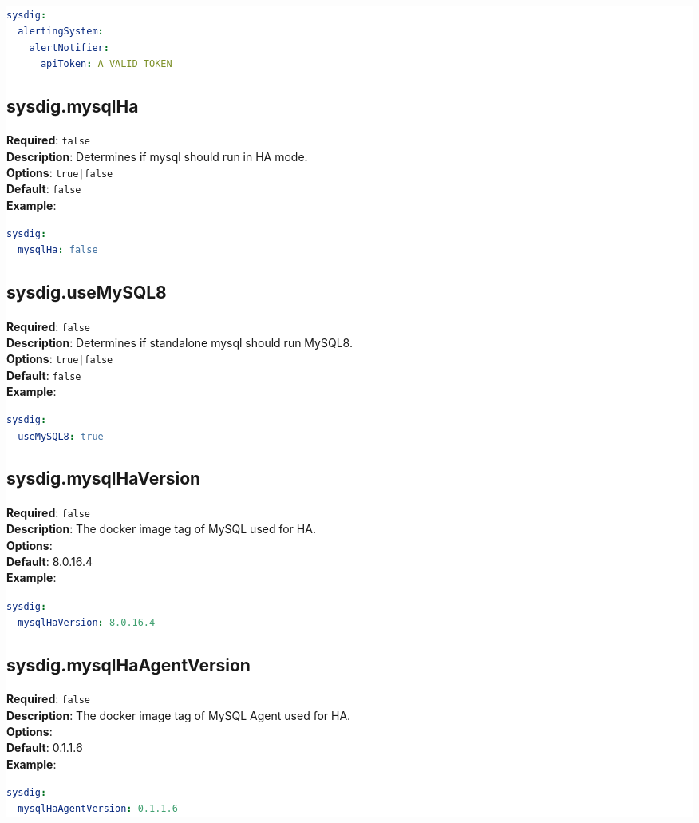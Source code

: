 ```yaml
sysdig:
  alertingSystem:
    alertNotifier:
      apiToken: A_VALID_TOKEN
```

## **sysdig.mysqlHa**
**Required**: `false`<br>
**Description**: Determines if mysql should run in HA mode.<br>
**Options**: `true|false`<br>
**Default**: `false`<br>
**Example**:

```yaml
sysdig:
  mysqlHa: false
```

## **sysdig.useMySQL8**
**Required**: `false`<br>
**Description**: Determines if standalone mysql should run MySQL8.<br>
**Options**: `true|false`<br>
**Default**: `false`<br>
**Example**:

```yaml
sysdig:
  useMySQL8: true
```

## **sysdig.mysqlHaVersion**
**Required**: `false`<br>
**Description**: The docker image tag of MySQL used for HA.<br>
**Options**:<br>
**Default**: 8.0.16.4<br>
**Example**:

```yaml
sysdig:
  mysqlHaVersion: 8.0.16.4
```

## **sysdig.mysqlHaAgentVersion**
**Required**: `false`<br>
**Description**: The docker image tag of MySQL Agent used for HA.<br>
**Options**:<br>
**Default**: 0.1.1.6<br>
**Example**:

```yaml
sysdig:
  mysqlHaAgentVersion: 0.1.1.6
```
